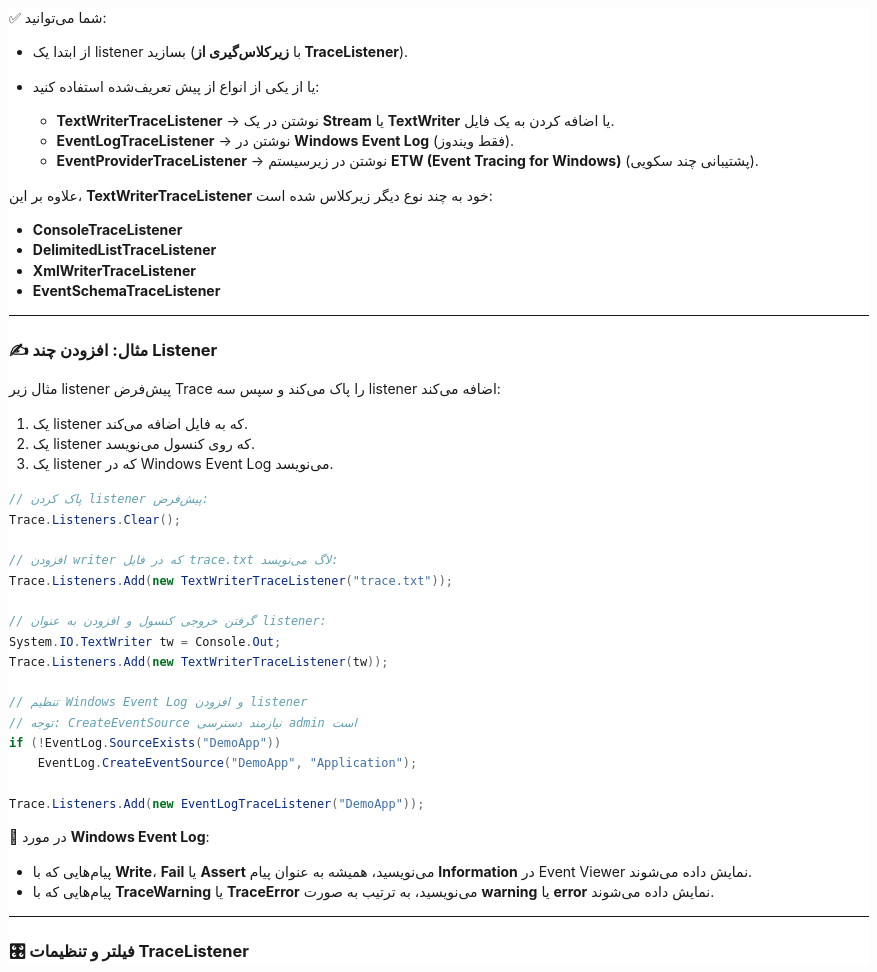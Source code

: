 ✅ شما می‌توانید:

* از ابتدا یک listener بسازید (با **زیرکلاس‌گیری از TraceListener**).
* یا از یکی از انواع از پیش تعریف‌شده استفاده کنید:

  * **TextWriterTraceListener** → نوشتن در یک **Stream** یا **TextWriter** یا اضافه کردن به یک فایل.
  * **EventLogTraceListener** → نوشتن در **Windows Event Log** (فقط ویندوز).
  * **EventProviderTraceListener** → نوشتن در زیرسیستم **ETW (Event Tracing for Windows)** (پشتیبانی چند سکویی).

علاوه بر این، **TextWriterTraceListener** خود به چند نوع دیگر زیرکلاس شده است:

* **ConsoleTraceListener**
* **DelimitedListTraceListener**
* **XmlWriterTraceListener**
* **EventSchemaTraceListener**

---

### ✍️ مثال: افزودن چند Listener

مثال زیر listener پیش‌فرض Trace را پاک می‌کند و سپس سه listener اضافه می‌کند:

1. یک listener که به فایل اضافه می‌کند.
2. یک listener که روی کنسول می‌نویسد.
3. یک listener که در Windows Event Log می‌نویسد.

```csharp
// پاک کردن listener پیش‌فرض:
Trace.Listeners.Clear();

// افزودن writer که در فایل trace.txt لاگ می‌نویسد:
Trace.Listeners.Add(new TextWriterTraceListener("trace.txt"));

// گرفتن خروجی کنسول و افزودن به عنوان listener:
System.IO.TextWriter tw = Console.Out;
Trace.Listeners.Add(new TextWriterTraceListener(tw));

// تنظیم Windows Event Log و افزودن listener
// توجه: CreateEventSource نیازمند دسترسی admin است
if (!EventLog.SourceExists("DemoApp"))
    EventLog.CreateEventSource("DemoApp", "Application");

Trace.Listeners.Add(new EventLogTraceListener("DemoApp"));
```

🔹 در مورد **Windows Event Log**:

* پیام‌هایی که با **Write**، **Fail** یا **Assert** می‌نویسید، همیشه به عنوان پیام **Information** در Event Viewer نمایش داده می‌شوند.
* پیام‌هایی که با **TraceWarning** یا **TraceError** می‌نویسید، به ترتیب به صورت **warning** یا **error** نمایش داده می‌شوند.

---

### 🎛️ فیلتر و تنظیمات TraceListener
